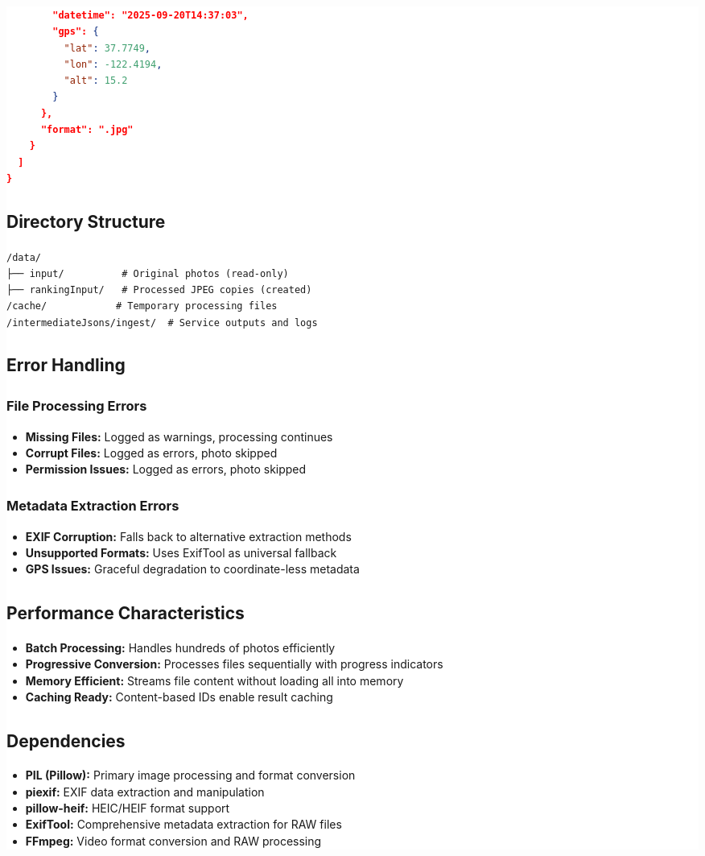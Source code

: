 ```json
        "datetime": "2025-09-20T14:37:03",
        "gps": {
          "lat": 37.7749,
          "lon": -122.4194,
          "alt": 15.2
        }
      },
      "format": ".jpg"
    }
  ]
}
```

## Directory Structure

```
/data/
├── input/          # Original photos (read-only)
├── rankingInput/   # Processed JPEG copies (created)
/cache/            # Temporary processing files
/intermediateJsons/ingest/  # Service outputs and logs
```

## Error Handling

### File Processing Errors
- **Missing Files:** Logged as warnings, processing continues
- **Corrupt Files:** Logged as errors, photo skipped
- **Permission Issues:** Logged as errors, photo skipped

### Metadata Extraction Errors
- **EXIF Corruption:** Falls back to alternative extraction methods
- **Unsupported Formats:** Uses ExifTool as universal fallback
- **GPS Issues:** Graceful degradation to coordinate-less metadata

## Performance Characteristics

- **Batch Processing:** Handles hundreds of photos efficiently
- **Progressive Conversion:** Processes files sequentially with progress indicators
- **Memory Efficient:** Streams file content without loading all into memory
- **Caching Ready:** Content-based IDs enable result caching

## Dependencies

- **PIL (Pillow):** Primary image processing and format conversion
- **piexif:** EXIF data extraction and manipulation
- **pillow-heif:** HEIC/HEIF format support
- **ExifTool:** Comprehensive metadata extraction for RAW files
- **FFmpeg:** Video format conversion and RAW processing
